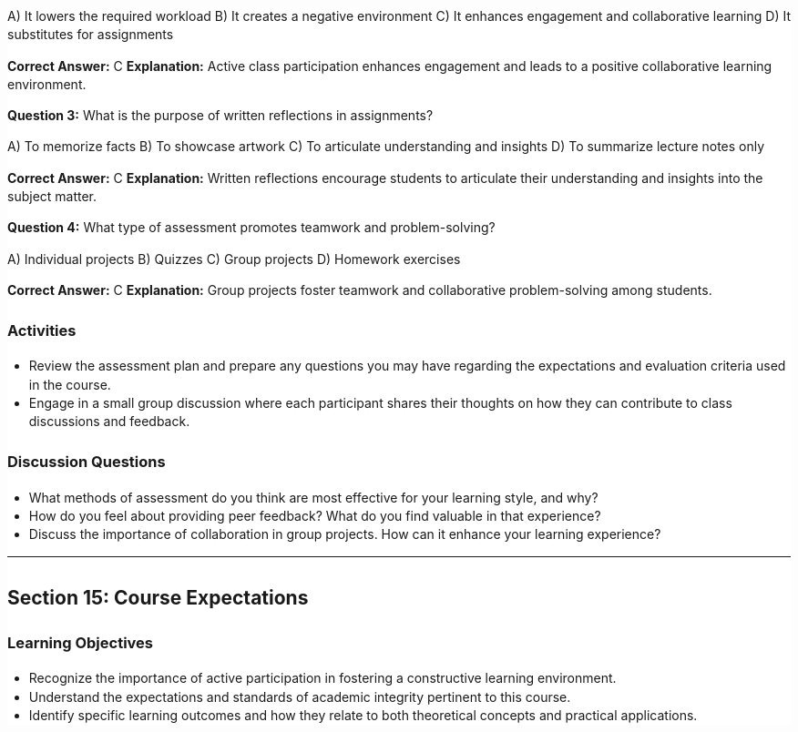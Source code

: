   A) It lowers the required workload
  B) It creates a negative environment
  C) It enhances engagement and collaborative learning
  D) It substitutes for assignments

**Correct Answer:** C
**Explanation:** Active class participation enhances engagement and leads to a positive collaborative learning environment.

**Question 3:** What is the purpose of written reflections in assignments?

  A) To memorize facts
  B) To showcase artwork
  C) To articulate understanding and insights
  D) To summarize lecture notes only

**Correct Answer:** C
**Explanation:** Written reflections encourage students to articulate their understanding and insights into the subject matter.

**Question 4:** What type of assessment promotes teamwork and problem-solving?

  A) Individual projects
  B) Quizzes
  C) Group projects
  D) Homework exercises

**Correct Answer:** C
**Explanation:** Group projects foster teamwork and collaborative problem-solving among students.

### Activities
- Review the assessment plan and prepare any questions you may have regarding the expectations and evaluation criteria used in the course.
- Engage in a small group discussion where each participant shares their thoughts on how they can contribute to class discussions and feedback.

### Discussion Questions
- What methods of assessment do you think are most effective for your learning style, and why?
- How do you feel about providing peer feedback? What do you find valuable in that experience?
- Discuss the importance of collaboration in group projects. How can it enhance your learning experience?

---

## Section 15: Course Expectations

### Learning Objectives
- Recognize the importance of active participation in fostering a constructive learning environment.
- Understand the expectations and standards of academic integrity pertinent to this course.
- Identify specific learning outcomes and how they relate to both theoretical concepts and practical applications.
